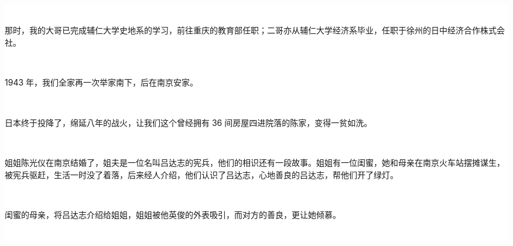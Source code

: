   <br/>
 </p>
 <p class="p2">
  <span class="s1">
   那时，我的大哥已完成辅仁大学史地系的学习，前往重庆的教育部任职；二哥亦从辅仁大学经济系毕业，任职于徐州的日中经济合作株式会社。
  </span>
 </p>
 <p class="p1">
  <span class="s1">
  </span>
  <br/>
 </p>
 <p class="p2">
  <span class="s2">
   1943
  </span>
  <span class="s1">
   年，我们全家再一次举家南下，后在南京安家。
  </span>
 </p>
 <p class="p1">
  <span class="s1">
  </span>
  <br/>
 </p>
 <p class="p2">
  <span class="s1">
   日本终于投降了，绵延八年的战火，让我们这个曾经拥有
  </span>
  <span class="s2">
   36
  </span>
  <span class="s1">
   间房屋四进院落的陈家，变得一贫如洗。
  </span>
 </p>
 <p class="p1">
  <span class="s1">
  </span>
  <br/>
 </p>
 <p class="p2">
  <span class="s1">
   姐姐陈光仪在南京结婚了，姐夫是一位名叫吕达志的宪兵，他们的相识还有一段故事。姐姐有一位闺蜜，她和母亲在南京火车站摆摊谋生，被宪兵驱赶，生活一时没了着落，后来经人介绍，他们认识了吕达志，心地善良的吕达志，帮他们开了绿灯。
  </span>
 </p>
 <p class="p1">
  <span class="s1">
  </span>
  <br/>
 </p>
 <p class="p2">
  <span class="s1">
   闺蜜的母亲，将吕达志介绍给姐姐，姐姐被他英俊的外表吸引，而对方的善良，更让她倾慕。
  </span>
 </p>
 <p class="p1">
  <span class="s1">
  </span>
  <br/>
 </p>
 <p class="p2">
  <span class="s2">